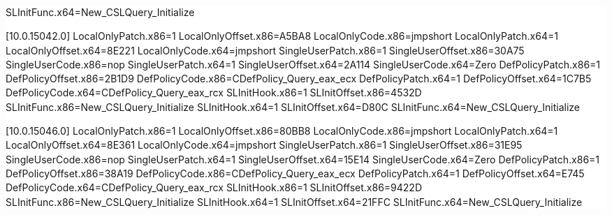 SLInitFunc.x64=New_CSLQuery_Initialize

[10.0.15042.0]
LocalOnlyPatch.x86=1
LocalOnlyOffset.x86=A5BA8
LocalOnlyCode.x86=jmpshort
LocalOnlyPatch.x64=1
LocalOnlyOffset.x64=8E221
LocalOnlyCode.x64=jmpshort
SingleUserPatch.x86=1
SingleUserOffset.x86=30A75
SingleUserCode.x86=nop
SingleUserPatch.x64=1
SingleUserOffset.x64=2A114
SingleUserCode.x64=Zero
DefPolicyPatch.x86=1
DefPolicyOffset.x86=2B1D9
DefPolicyCode.x86=CDefPolicy_Query_eax_ecx
DefPolicyPatch.x64=1
DefPolicyOffset.x64=1C7B5
DefPolicyCode.x64=CDefPolicy_Query_eax_rcx
SLInitHook.x86=1
SLInitOffset.x86=4532D
SLInitFunc.x86=New_CSLQuery_Initialize
SLInitHook.x64=1
SLInitOffset.x64=D80C
SLInitFunc.x64=New_CSLQuery_Initialize

[10.0.15046.0]
LocalOnlyPatch.x86=1
LocalOnlyOffset.x86=80BB8
LocalOnlyCode.x86=jmpshort
LocalOnlyPatch.x64=1
LocalOnlyOffset.x64=8E361
LocalOnlyCode.x64=jmpshort
SingleUserPatch.x86=1
SingleUserOffset.x86=31E95
SingleUserCode.x86=nop
SingleUserPatch.x64=1
SingleUserOffset.x64=15E14
SingleUserCode.x64=Zero
DefPolicyPatch.x86=1
DefPolicyOffset.x86=38A19
DefPolicyCode.x86=CDefPolicy_Query_eax_ecx
DefPolicyPatch.x64=1
DefPolicyOffset.x64=E745
DefPolicyCode.x64=CDefPolicy_Query_eax_rcx
SLInitHook.x86=1
SLInitOffset.x86=9422D
SLInitFunc.x86=New_CSLQuery_Initialize
SLInitHook.x64=1
SLInitOffset.x64=21FFC
SLInitFunc.x64=New_CSLQuery_Initialize
